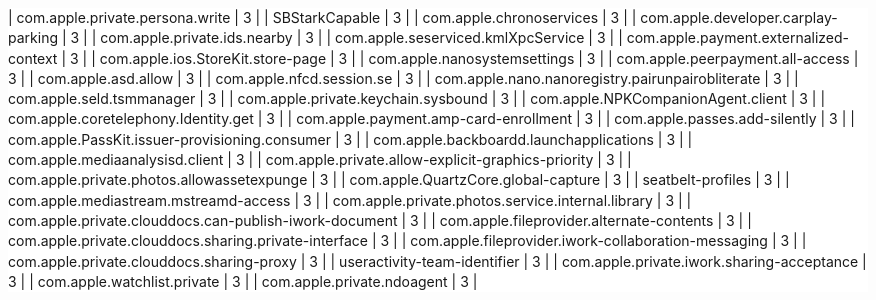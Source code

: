 | com.apple.private.persona.write | 3 | 
| SBStarkCapable | 3 | 
| com.apple.chronoservices | 3 | 
| com.apple.developer.carplay-parking | 3 | 
| com.apple.private.ids.nearby | 3 | 
| com.apple.seserviced.kmlXpcService | 3 | 
| com.apple.payment.externalized-context | 3 | 
| com.apple.ios.StoreKit.store-page | 3 | 
| com.apple.nanosystemsettings | 3 | 
| com.apple.peerpayment.all-access | 3 | 
| com.apple.asd.allow | 3 | 
| com.apple.nfcd.session.se | 3 | 
| com.apple.nano.nanoregistry.pairunpairobliterate | 3 | 
| com.apple.seld.tsmmanager | 3 | 
| com.apple.private.keychain.sysbound | 3 | 
| com.apple.NPKCompanionAgent.client | 3 | 
| com.apple.coretelephony.Identity.get | 3 | 
| com.apple.payment.amp-card-enrollment | 3 | 
| com.apple.passes.add-silently | 3 | 
| com.apple.PassKit.issuer-provisioning.consumer | 3 | 
| com.apple.backboardd.launchapplications | 3 | 
| com.apple.mediaanalysisd.client | 3 | 
| com.apple.private.allow-explicit-graphics-priority | 3 | 
| com.apple.private.photos.allowassetexpunge | 3 | 
| com.apple.QuartzCore.global-capture | 3 | 
| seatbelt-profiles | 3 | 
| com.apple.mediastream.mstreamd-access | 3 | 
| com.apple.private.photos.service.internal.library | 3 | 
| com.apple.private.clouddocs.can-publish-iwork-document | 3 | 
| com.apple.fileprovider.alternate-contents | 3 | 
| com.apple.private.clouddocs.sharing.private-interface | 3 | 
| com.apple.fileprovider.iwork-collaboration-messaging | 3 | 
| com.apple.private.clouddocs.sharing-proxy | 3 | 
| useractivity-team-identifier | 3 | 
| com.apple.private.iwork.sharing-acceptance | 3 | 
| com.apple.watchlist.private | 3 | 
| com.apple.private.ndoagent | 3 | 